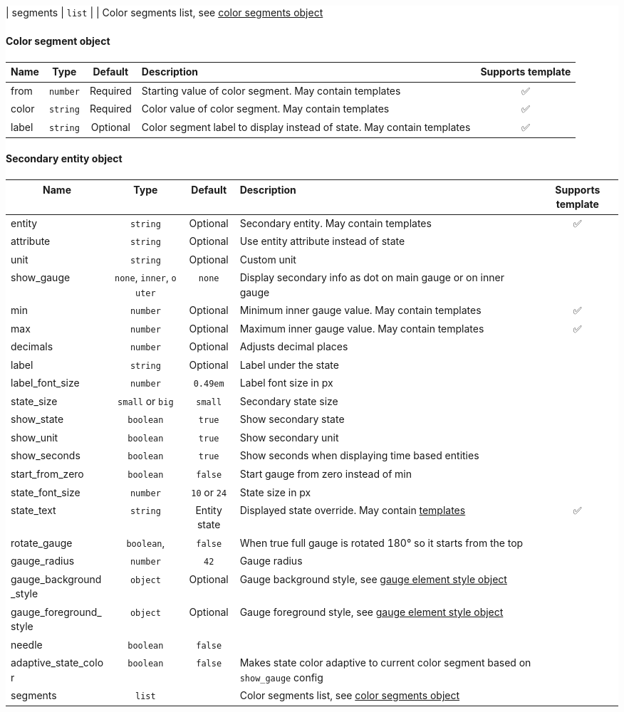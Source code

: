 | segments | `list` | | Color segments list, see [color segments object](#color-segment-object)

#### Color segment object
| Name | Type | Default | Description | Supports template |
|------|:----:|:-------:|:------------|:-----------------:|
| from | `number` | Required | Starting value of color segment. May contain templates|✅
| color | `string` | Required | Color value of color segment. May contain templates|✅
| label | `string` | Optional | Color segment label to display instead of state. May contain templates|✅

#### Secondary entity object
| Name | Type | Default | Description | Supports template |
|------|:----:|:-------:|:------------|:-----------------:|
| entity | `string` | Optional | Secondary entity. May contain templates|✅
| attribute | `string` | Optional | Use entity attribute instead of state
| unit | `string` | Optional | Custom unit
| show_gauge | `none`, `inner`, `outer` | `none` | Display secondary info as dot on main gauge or on inner gauge
| min | `number` | Optional | Minimum inner gauge value. May contain templates|✅
| max | `number` | Optional | Maximum inner gauge value. May contain templates|✅
| decimals | `number` | Optional | Adjusts decimal places
| label | `string` | Optional | Label under the state
| label_font_size | `number` | `0.49em` | Label font size in px
| state_size | `small` or `big` | `small` | Secondary state size 
| show_state | `boolean` | `true` | Show secondary state
| show_unit | `boolean` | `true` | Show secondary unit
| show_seconds | `boolean` | `true` | Show seconds when displaying time based entities
| start_from_zero | `boolean` | `false` | Start gauge from zero instead of min
| state_font_size | `number` | `10` or `24` | State size in px
| state_text | `string` | Entity state | Displayed state override. May contain [templates](https://www.home-assistant.io/docs/configuration/templating/)|✅
| rotate_gauge | `boolean`, | `false` | When true full gauge is rotated 180° so it starts from the top
| gauge_radius | `number` | `42` | Gauge radius
| gauge_background_style | `object` | Optional | Gauge background style, see [gauge element style object](#gauge-element-style-object)
| gauge_foreground_style | `object` | Optional | Gauge foreground style, see [gauge element style object](#gauge-element-style-object)
| needle | `boolean` | `false` |
| adaptive_state_color | `boolean` | `false` | Makes state color adaptive to current color segment based on `show_gauge` config
| segments | `list` | | Color segments list, see [color segments object](#color-segment-object)
